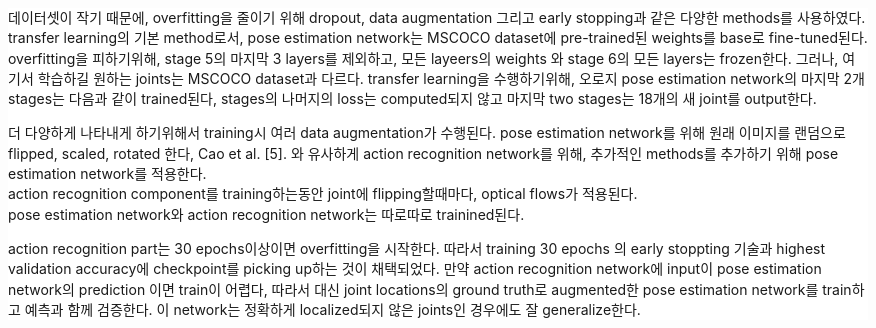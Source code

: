 데이터셋이 작기 때문에, overfitting을 줄이기 위해 dropout, data augmentation 그리고 early stopping과 같은 다양한 methods를 사용하였다.
transfer learning의 기본 method로서, pose estimation network는 MSCOCO dataset에 pre-trained된 weights를 base로 fine-tuned된다. overfitting을 피하기위해, stage 5의 마지막 3 layers를 제외하고, 모든 layeers의 weights 와 stage 6의 모든 layers는 frozen한다. 그러나, 여기서 학습하길 원하는 joints는 MSCOCO dataset과 다르다. transfer learning을 수행하기위해, 오로지 pose estimation network의 마지막 2개 stages는 다음과 같이 trained된다, stages의 나머지의 loss는 computed되지 않고 마지막 two stages는 18개의 새 joint를 output한다.   

더 다양하게 나타내게 하기위해서 training시 여러 data augmentation가 수행된다. pose estimation network를 위해 원래 이미지를 랜덤으로 flipped, scaled, rotated 한다, Cao et al. [5]. 와 유사하게
action recognition network를 위해, 추가적인 methods를 추가하기 위해 pose estimation network를 적용한다.  
action recognition component를 training하는동안 joint에 flipping할때마다, optical flows가 적용된다.  
pose estimation network와 action recognition network는 따로따로 trainined된다.  

action recognition part는 30 epochs이상이면 overfitting을 시작한다. 따라서 training 30 epochs 의 early stoppting 기술과 highest validation accuracy에 checkpoint를 picking up하는 것이 채택되었다. 만약 action recognition network에 input이 pose estimation network의 prediction 이면 train이 어렵다, 따라서 대신 joint locations의 ground truth로 augmented한 pose estimation network를 train하고 예측과 함께 검증한다. 이 network는 정확하게 localized되지 않은 joints인 경우에도 잘 generalize한다.
